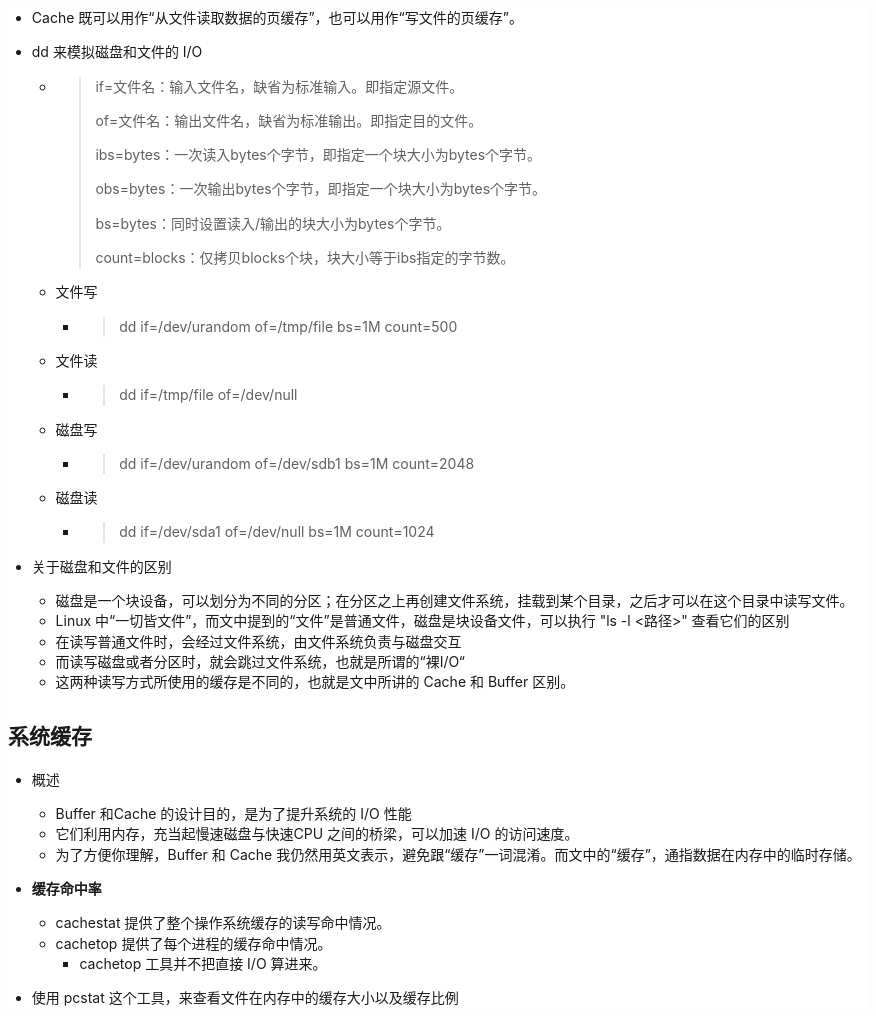 - Cache 既可以用作“从文件读取数据的页缓存”，也可以用作“写文件的页缓存”。

- dd 来模拟磁盘和文件的 I/O

  - > if=文件名：输入文件名，缺省为标准输入。即指定源文件。
    >
    > of=文件名：输出文件名，缺省为标准输出。即指定目的文件。
    >
    > ibs=bytes：一次读入bytes个字节，即指定一个块大小为bytes个字节。
    >
    > obs=bytes：一次输出bytes个字节，即指定一个块大小为bytes个字节。
    >
    > bs=bytes：同时设置读入/输出的块大小为bytes个字节。
    >
    > count=blocks：仅拷贝blocks个块，块大小等于ibs指定的字节数。

  - 文件写

    - > dd if=/dev/urandom of=/tmp/file bs=1M count=500

  - 文件读

    - > dd if=/tmp/file of=/dev/null

  - 磁盘写

    - > dd if=/dev/urandom of=/dev/sdb1 bs=1M count=2048

  - 磁盘读

    - > dd if=/dev/sda1 of=/dev/null bs=1M count=1024

- 关于磁盘和文件的区别

  - 磁盘是一个块设备，可以划分为不同的分区；在分区之上再创建文件系统，挂载到某个目录，之后才可以在这个目录中读写文件。
  - Linux 中“一切皆文件”，而文中提到的“文件”是普通文件，磁盘是块设备文件，可以执行 "ls -l <路径>" 查看它们的区别
  - 在读写普通文件时，会经过文件系统，由文件系统负责与磁盘交互
  - 而读写磁盘或者分区时，就会跳过文件系统，也就是所谓的“裸I/O“
  - 这两种读写方式所使用的缓存是不同的，也就是文中所讲的 Cache 和 Buffer 区别。





## 系统缓存

- 概述

  - Buffer 和Cache 的设计目的，是为了提升系统的 I/O 性能
  - 它们利用内存，充当起慢速磁盘与快速CPU 之间的桥梁，可以加速 I/O 的访问速度。
  - 为了方便你理解，Buffer 和 Cache 我仍然用英文表示，避免跟“缓存”一词混淆。而文中的“缓存”，通指数据在内存中的临时存储。

- **缓存命中率**

  - cachestat 提供了整个操作系统缓存的读写命中情况。
  - cachetop 提供了每个进程的缓存命中情况。
    - cachetop 工具并不把直接 I/O 算进来。

- 使用 pcstat 这个工具，来查看文件在内存中的缓存大小以及缓存比例
